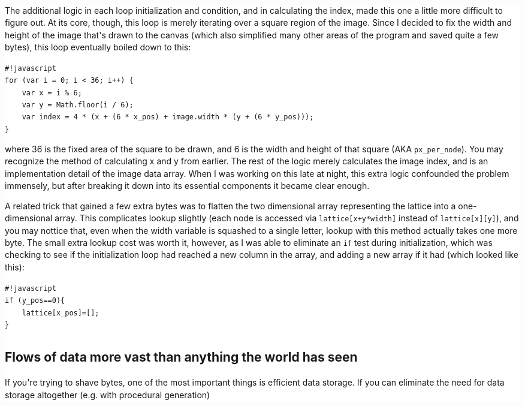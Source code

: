 The additional logic in each loop initialization and condition, and in calculating the index, made this one a little more difficult to figure out. At its core, though, this loop is merely iterating over a square region of the image. Since I decided to fix the width and height of the image that's drawn to the canvas (which also simplified many other areas of the program and saved quite a few bytes), this loop eventually boiled down to this:

    #!javascript
    for (var i = 0; i < 36; i++) {
        var x = i % 6;
        var y = Math.floor(i / 6);
        var index = 4 * (x + (6 * x_pos) + image.width * (y + (6 * y_pos)));
    }

where 36 is the fixed area of the square to be drawn, and 6 is the width and height of that square (AKA `px_per_node`). You may recognize the method of calculating x and y from earlier. The rest of the logic merely calculates the image index, and is an implementation detail of the image data array. When I was working on this late at night, this extra logic confounded the problem immensely, but after breaking it down into its essential components it became clear enough.

A related trick that gained a few extra bytes was to flatten the two dimensional array representing the lattice into a one-dimensional array. This complicates lookup slightly (each node is accessed via `lattice[x+y*width]` instead of `lattice[x][y]`), and you may nottice that, even when the width variable is squashed to a single letter, lookup with this method actually takes one more byte. The small extra lookup cost was worth it, however, as I was able to eliminate an `if` test during initialization, which was checking to see if the initialization loop had reached a new column in the array, and adding a new array if it had (which looked like this):

    #!javascript
    if (y_pos==0){
        lattice[x_pos]=[];
    }

## Flows of data more vast than anything the world has seen ##

If you're trying to shave bytes, one of the most important things is efficient data storage. If you can eliminate the need for data storage altogether (e.g. with procedural generation)